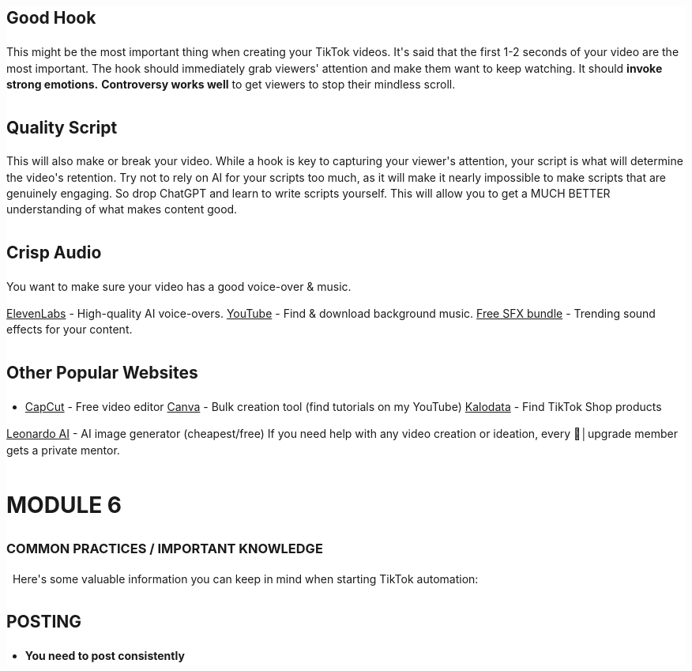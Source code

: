 ## Good Hook

This might be the most important thing when creating your TikTok videos. It's said that the first 1-2 seconds of your video are the most important. The hook should immediately grab viewers' attention and make them want to keep watching. It should **invoke strong emotions.** **Controversy works well** to get viewers to stop their mindless scroll.

## Quality Script

This will also make or break your video. While a hook is key to capturing your viewer's attention, your script is what will determine the video's retention. Try not to rely on AI for your scripts too much, as it will make it nearly impossible to make scripts that are genuinely engaging. So drop ChatGPT and learn to write scripts yourself. This will allow you to get a MUCH BETTER understanding of what makes content good.

## Crisp Audio

You want to make sure your video has a good voice-over & music. 

[ElevenLabs](https://try.elevenlabs.io/rdwun2gcsw87 "ElevenLabs
(https://try.elevenlabs.io/rdwun2gcsw87)") - High-quality AI voice-overs. 
[YouTube](https://www.youtube.com/ "YouTube (https://www.youtube.com/)") - Find & download background music.
[Free SFX bundle](https://howtoai.pro/products/trending-tiktok-sound-effects "Free SFX bundle
(https://howtoai.pro/products/trending-tiktok-sound-effects)") - Trending sound effects for your content.

## Other Popular Websites

- [CapCut](https://capcutaffiliateprogram.pxf.io/75Pdr3 "CapCut
(https://capcutaffiliateprogram.pxf.io/75Pdr3)") - Free video editor
[Canva](https://partner.canva.com/ZQ5b4K "
Canva (https://partner.canva.com/ZQ5b4K)") - Bulk creation tool (find tutorials on my YouTube)
[Kalodata](https://kalodata.com/?tc=howtoai10 "Kalodata
(https://kalodata.com/?tc=howtoai10)") - Find TikTok Shop products

[Leonardo AI](https://app.leonardo.ai/?via=howtoai "Leonardo AI
(https://app.leonardo.ai/?via=howtoai)") - AI image generator (cheapest/free) If you need help with any video creation or ideation, every ⁠🚀│upgrade member gets a private mentor.

# MODULE 6

### COMMON PRACTICES / IMPORTANT KNOWLEDGE

‎ ‎ Here's some valuable information you can keep in mind when starting TikTok automation:

## POSTING

- **You need to post consistently**
    